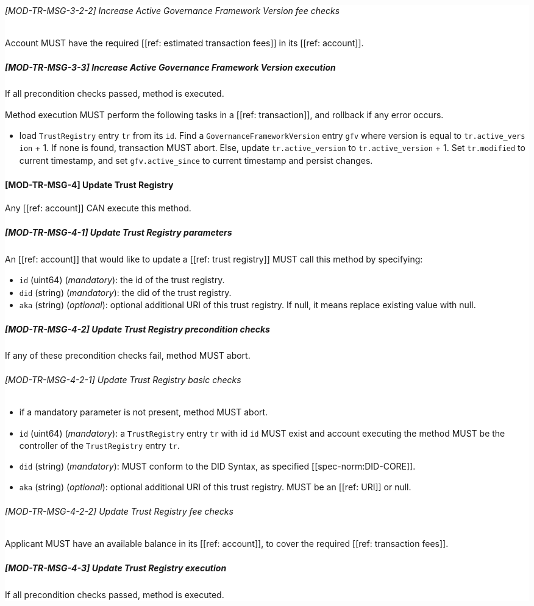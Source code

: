 ###### [MOD-TR-MSG-3-2-2] Increase Active Governance Framework Version fee checks

Account MUST have the required [[ref: estimated transaction fees]] in its [[ref: account]].

##### [MOD-TR-MSG-3-3] Increase Active Governance Framework Version execution

If all precondition checks passed, method is executed.

Method execution MUST perform the following tasks in a [[ref: transaction]], and rollback if any error occurs.

- load `TrustRegistry` entry `tr` from its `id`. Find a `GovernanceFrameworkVersion` entry `gfv` where version is equal to `tr.active_version` + 1. If none is found, transaction MUST abort. Else, update `tr.active_version` to `tr.active_version` + 1. Set `tr.modified` to current timestamp, and set `gfv.active_since` to current timestamp and persist changes.

#### [MOD-TR-MSG-4] Update Trust Registry

Any [[ref: account]] CAN execute this method.

##### [MOD-TR-MSG-4-1] Update Trust Registry parameters

An [[ref: account]] that would like to update a [[ref: trust registry]] MUST call this method by specifying:

- `id` (uint64) (*mandatory*): the id of the trust registry.
- `did` (string) (*mandatory*): the did of the trust registry.
- `aka` (string) (*optional*): optional additional URI of this trust registry. If null, it means replace existing value with null.

##### [MOD-TR-MSG-4-2] Update Trust Registry precondition checks

If any of these precondition checks fail, method MUST abort.

###### [MOD-TR-MSG-4-2-1] Update Trust Registry basic checks

- if a mandatory parameter is not present, method MUST abort.

- `id` (uint64) (*mandatory*): a `TrustRegistry` entry `tr` with id `id` MUST exist and account executing the method MUST be the controller of the `TrustRegistry` entry `tr`.
- `did` (string) (*mandatory*): MUST conform to the DID Syntax, as specified [[spec-norm:DID-CORE]].
- `aka` (string) (*optional*): optional additional URI of this trust registry. MUST be an [[ref: URI]] or null.

###### [MOD-TR-MSG-4-2-2] Update Trust Registry fee checks

Applicant MUST have an available balance in its [[ref: account]], to cover the required [[ref: transaction fees]].

##### [MOD-TR-MSG-4-3] Update Trust Registry execution

If all precondition checks passed, method is executed.
